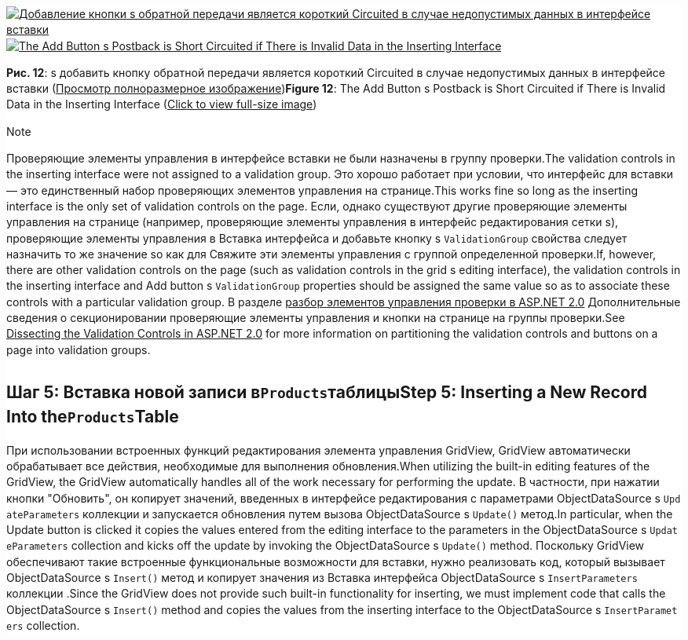 
<span data-ttu-id="99a2d-239">[![Добавление кнопки s обратной передачи является короткий Circuited в случае недопустимых данных в интерфейсе вставки](inserting-a-new-record-from-the-gridview-s-footer-cs/_static/image12.gif)](inserting-a-new-record-from-the-gridview-s-footer-cs/_static/image21.png)</span><span class="sxs-lookup"><span data-stu-id="99a2d-239">[![The Add Button s Postback is Short Circuited if There is Invalid Data in the Inserting Interface](inserting-a-new-record-from-the-gridview-s-footer-cs/_static/image12.gif)](inserting-a-new-record-from-the-gridview-s-footer-cs/_static/image21.png)</span></span>

<span data-ttu-id="99a2d-240">**Рис. 12**: s добавить кнопку обратной передачи является короткий Circuited в случае недопустимых данных в интерфейсе вставки ([Просмотр полноразмерное изображение](inserting-a-new-record-from-the-gridview-s-footer-cs/_static/image22.png))</span><span class="sxs-lookup"><span data-stu-id="99a2d-240">**Figure 12**: The Add Button s Postback is Short Circuited if There is Invalid Data in the Inserting Interface ([Click to view full-size image](inserting-a-new-record-from-the-gridview-s-footer-cs/_static/image22.png))</span></span>


> [!NOTE]
> <span data-ttu-id="99a2d-241">Проверяющие элементы управления в интерфейсе вставки не были назначены в группу проверки.</span><span class="sxs-lookup"><span data-stu-id="99a2d-241">The validation controls in the inserting interface were not assigned to a validation group.</span></span> <span data-ttu-id="99a2d-242">Это хорошо работает при условии, что интерфейс для вставки — это единственный набор проверяющих элементов управления на странице.</span><span class="sxs-lookup"><span data-stu-id="99a2d-242">This works fine so long as the inserting interface is the only set of validation controls on the page.</span></span> <span data-ttu-id="99a2d-243">Если, однако существуют другие проверяющие элементы управления на странице (например, проверяющие элементы управления в интерфейс редактирования сетки s), проверяющие элементы управления в Вставка интерфейса и добавьте кнопку s `ValidationGroup` свойства следует назначить то же значение so как для Свяжите эти элементы управления с группой определенной проверки.</span><span class="sxs-lookup"><span data-stu-id="99a2d-243">If, however, there are other validation controls on the page (such as validation controls in the grid s editing interface), the validation controls in the inserting interface and Add button s `ValidationGroup` properties should be assigned the same value so as to associate these controls with a particular validation group.</span></span> <span data-ttu-id="99a2d-244">В разделе [разбор элементов управления проверки в ASP.NET 2.0](http://aspnet.4guysfromrolla.com/articles/112305-1.aspx) Дополнительные сведения о секционировании проверяющие элементы управления и кнопки на странице на группы проверки.</span><span class="sxs-lookup"><span data-stu-id="99a2d-244">See [Dissecting the Validation Controls in ASP.NET 2.0](http://aspnet.4guysfromrolla.com/articles/112305-1.aspx) for more information on partitioning the validation controls and buttons on a page into validation groups.</span></span>


## <a name="step-5-inserting-a-new-record-into-theproductstable"></a><span data-ttu-id="99a2d-245">Шаг 5: Вставка новой записи в`Products`таблицы</span><span class="sxs-lookup"><span data-stu-id="99a2d-245">Step 5: Inserting a New Record Into the`Products`Table</span></span>

<span data-ttu-id="99a2d-246">При использовании встроенных функций редактирования элемента управления GridView, GridView автоматически обрабатывает все действия, необходимые для выполнения обновления.</span><span class="sxs-lookup"><span data-stu-id="99a2d-246">When utilizing the built-in editing features of the GridView, the GridView automatically handles all of the work necessary for performing the update.</span></span> <span data-ttu-id="99a2d-247">В частности, при нажатии кнопки "Обновить", он копирует значений, введенных в интерфейсе редактирования с параметрами ObjectDataSource s `UpdateParameters` коллекции и запускается обновления путем вызова ObjectDataSource s `Update()` метод.</span><span class="sxs-lookup"><span data-stu-id="99a2d-247">In particular, when the Update button is clicked it copies the values entered from the editing interface to the parameters in the ObjectDataSource s `UpdateParameters` collection and kicks off the update by invoking the ObjectDataSource s `Update()` method.</span></span> <span data-ttu-id="99a2d-248">Поскольку GridView обеспечивают такие встроенные функциональные возможности для вставки, нужно реализовать код, который вызывает ObjectDataSource s `Insert()` метод и копирует значения из Вставка интерфейса ObjectDataSource s `InsertParameters` коллекции .</span><span class="sxs-lookup"><span data-stu-id="99a2d-248">Since the GridView does not provide such built-in functionality for inserting, we must implement code that calls the ObjectDataSource s `Insert()` method and copies the values from the inserting interface to the ObjectDataSource s `InsertParameters` collection.</span></span>
